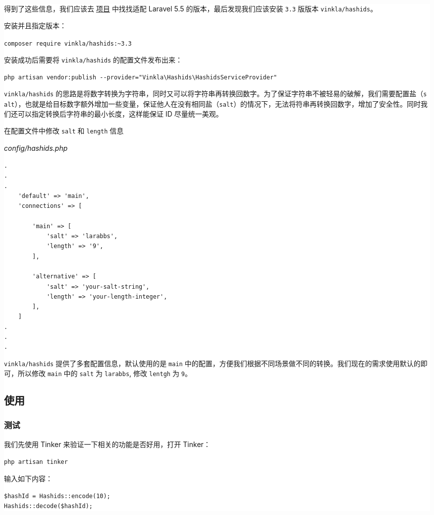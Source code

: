 得到了这些信息，我们应该去 [项目](https://github.com/vinkla/laravel-hashids) 中找找适配 Laravel 5.5 的版本，最后发现我们应该安装 `3.3` 版版本 `vinkla/hashids`。

安装并且指定版本：


    composer require vinkla/hashids:~3.3


安装成功后需要将 `vinkla/hashids` 的配置文件发布出来：

    php artisan vendor:publish --provider="Vinkla\Hashids\HashidsServiceProvider"


`vinkla/hashids` 的思路是将数字转换为字符串，同时又可以将字符串再转换回数字。为了保证字符串不被轻易的破解，我们需要配置盐（`salt`），也就是给目标数字额外增加一些变量，保证他人在没有相同盐（`salt`）的情况下，无法将符串再转换回数字，增加了安全性。同时我们还可以指定转换后字符串的最小长度，这样能保证 ID 尽量统一美观。

在配置文件中修改 `salt` 和 `length` 信息

*config/hashids.php*


    .
    .
    .
        'default' => 'main',
        'connections' => [
    
            'main' => [
                'salt' => 'larabbs',
                'length' => '9',
            ],
            
            'alternative' => [
                'salt' => 'your-salt-string',
                'length' => 'your-length-integer',
            ],
        ]
    .
    .
    .


`vinkla/hashids` 提供了多套配置信息，默认使用的是 `main` 中的配置，方便我们根据不同场景做不同的转换。我们现在的需求使用默认的即可，所以修改 `main` 中的 `salt` 为 `larabbs`, 修改 `lentgh` 为 `9`。

## 使用

### 测试
我们先使用 Tinker 来验证一下相关的功能是否好用，打开 Tinker：


    php artisan tinker


输入如下内容：

    $hashId = Hashids::encode(10);
    Hashids::decode($hashId);
